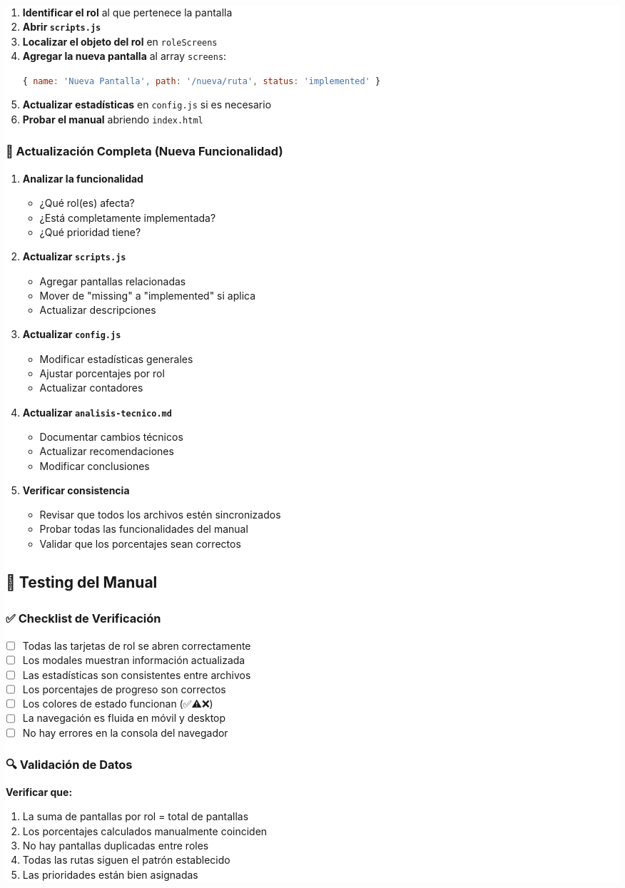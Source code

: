 1. **Identificar el rol** al que pertenece la pantalla
2. **Abrir `scripts.js`**
3. **Localizar el objeto del rol** en `roleScreens`
4. **Agregar la nueva pantalla** al array `screens`:
   ```javascript
   { name: 'Nueva Pantalla', path: '/nueva/ruta', status: 'implemented' }
   ```
5. **Actualizar estadísticas** en `config.js` si es necesario
6. **Probar el manual** abriendo `index.html`

### 🔄 Actualización Completa (Nueva Funcionalidad)

1. **Analizar la funcionalidad**
   - ¿Qué rol(es) afecta?
   - ¿Está completamente implementada?
   - ¿Qué prioridad tiene?

2. **Actualizar `scripts.js`**
   - Agregar pantallas relacionadas
   - Mover de "missing" a "implemented" si aplica
   - Actualizar descripciones

3. **Actualizar `config.js`**
   - Modificar estadísticas generales
   - Ajustar porcentajes por rol
   - Actualizar contadores

4. **Actualizar `analisis-tecnico.md`**
   - Documentar cambios técnicos
   - Actualizar recomendaciones
   - Modificar conclusiones

5. **Verificar consistencia**
   - Revisar que todos los archivos estén sincronizados
   - Probar todas las funcionalidades del manual
   - Validar que los porcentajes sean correctos

## 🧪 Testing del Manual

### ✅ Checklist de Verificación

- [ ] Todas las tarjetas de rol se abren correctamente
- [ ] Los modales muestran información actualizada
- [ ] Las estadísticas son consistentes entre archivos
- [ ] Los porcentajes de progreso son correctos
- [ ] Los colores de estado funcionan (✅⚠️❌)
- [ ] La navegación es fluida en móvil y desktop
- [ ] No hay errores en la consola del navegador

### 🔍 Validación de Datos

**Verificar que:**
1. La suma de pantallas por rol = total de pantallas
2. Los porcentajes calculados manualmente coinciden
3. No hay pantallas duplicadas entre roles
4. Todas las rutas siguen el patrón establecido
5. Las prioridades están bien asignadas
